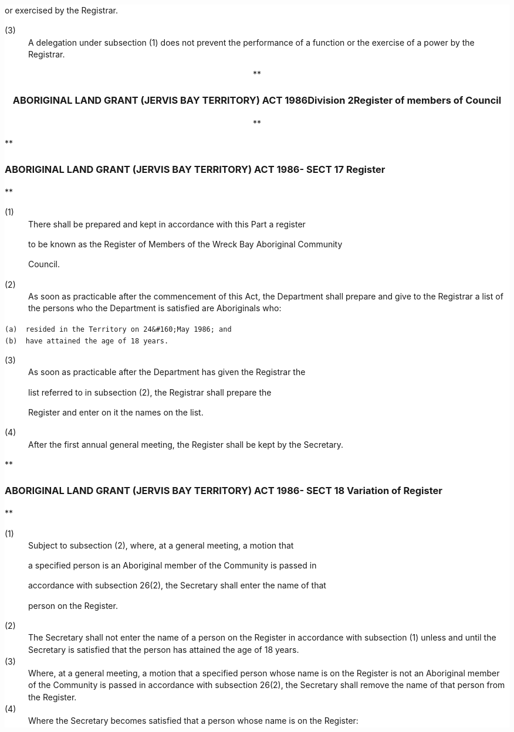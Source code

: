 or exercised by the Registrar.</dd> <dt>(3)</dt><dd>A delegation under subsection&#160;(1) does not prevent the performance of a function or the exercise of a power by the Registrar. </dd> </dl></dl>

<center>**

###  ABORIGINAL LAND GRANT (JERVIS BAY TERRITORY) ACT 1986<division>Division&#160;2&#151;Register of members of Council </division> 
**</center>

**

###  ABORIGINAL LAND GRANT (JERVIS BAY TERRITORY) ACT 1986- SECT 17  Register 
**

 <dl compact=""><dl compact="">

<dt>(1)</dt><dd>There shall be prepared and kept in accordance with this Part a register

to be known as the Register of Members of the Wreck Bay Aboriginal Community

Council.</dd> <dt>(2)</dt><dd>As soon as practicable after the commencement of this Act, the Department shall prepare and give to the Registrar a list of the persons who the Department is satisfied are Aboriginals who: </dd> </dl></dl>

	(a)	 resided in the Territory on 24&#160;May 1986; and
 	(b)	 have attained the age of 18 years.

<dl compact=""><dl compact="">

<dt>(3)</dt><dd>As soon as practicable after the Department has given the Registrar the

list referred to in subsection&#160;(2), the Registrar shall prepare the

Register and enter on it the names on the list.</dd> <dt>(4)</dt><dd>After the first annual general meeting, the Register shall be kept by the Secretary. </dd> </dl></dl>

**

###  ABORIGINAL LAND GRANT (JERVIS BAY TERRITORY) ACT 1986- SECT 18  Variation of Register 
**

 <dl compact=""><dl compact="">

<dt>(1)</dt><dd>Subject to subsection&#160;(2), where, at a general meeting, a motion that

a specified person is an Aboriginal member of the Community is passed in

accordance with subsection 26(2), the Secretary shall enter the name of that

person on the Register.</dd> <dt>(2)</dt><dd>The Secretary shall not enter the name of a person on the Register in accordance with subsection&#160;(1) unless and until the Secretary is satisfied that the person has attained the age of 18 years.</dd> <dt>(3)</dt><dd>Where, at a general meeting, a motion that a specified person whose name is on the Register is not an Aboriginal member of the Community is passed in accordance with subsection 26(2), the Secretary shall remove the name of that person from the Register.</dd> <dt>(4)</dt><dd>Where the Secretary becomes satisfied that a person whose name is on the Register: </dd> </dl></dl>

